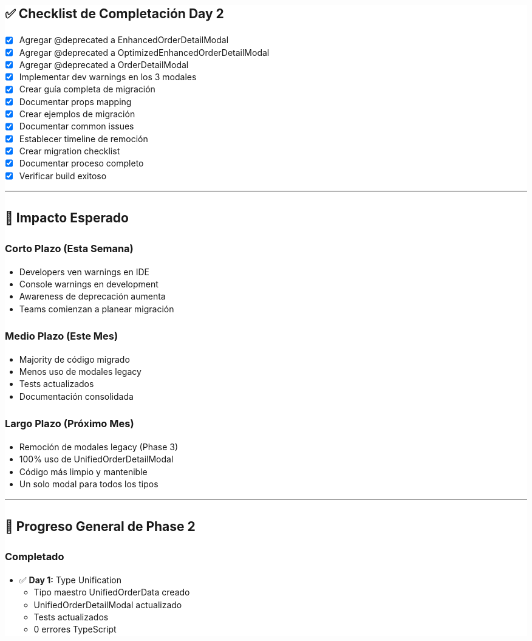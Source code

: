 
## ✅ Checklist de Completación Day 2

- [x] Agregar @deprecated a EnhancedOrderDetailModal
- [x] Agregar @deprecated a OptimizedEnhancedOrderDetailModal
- [x] Agregar @deprecated a OrderDetailModal
- [x] Implementar dev warnings en los 3 modales
- [x] Crear guía completa de migración
- [x] Documentar props mapping
- [x] Crear ejemplos de migración
- [x] Documentar common issues
- [x] Establecer timeline de remoción
- [x] Crear migration checklist
- [x] Documentar proceso completo
- [x] Verificar build exitoso

---

## 🎯 Impacto Esperado

### Corto Plazo (Esta Semana)

- Developers ven warnings en IDE
- Console warnings en development
- Awareness de deprecación aumenta
- Teams comienzan a planear migración

### Medio Plazo (Este Mes)

- Majority de código migrado
- Menos uso de modales legacy
- Tests actualizados
- Documentación consolidada

### Largo Plazo (Próximo Mes)

- Remoción de modales legacy (Phase 3)
- 100% uso de UnifiedOrderDetailModal
- Código más limpio y mantenible
- Un solo modal para todos los tipos

---

## 🚀 Progreso General de Phase 2

### Completado

- ✅ **Day 1:** Type Unification
  - Tipo maestro UnifiedOrderData creado
  - UnifiedOrderDetailModal actualizado
  - Tests actualizados
  - 0 errores TypeScript
